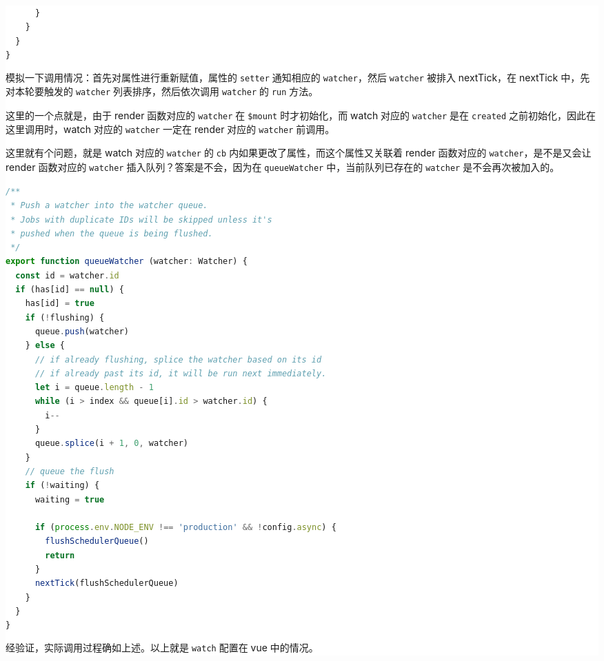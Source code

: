 ```js
      }
    }
  }
}
```

模拟一下调用情况：首先对属性进行重新赋值，属性的 `setter` 通知相应的 `watcher`，然后 `watcher` 被排入 nextTick，在 nextTick 中，先对本轮要触发的 `watcher` 列表排序，然后依次调用 `watcher` 的 `run` 方法。

这里的一个点就是，由于 render 函数对应的 `watcher` 在 `$mount` 时才初始化，而 watch 对应的 `watcher` 是在 `created` 之前初始化，因此在这里调用时，watch 对应的 `watcher` 一定在 render 对应的 `watcher` 前调用。

这里就有个问题，就是 watch 对应的 `watcher` 的 `cb` 内如果更改了属性，而这个属性又关联着 render 函数对应的 `watcher`，是不是又会让 render 函数对应的 `watcher` 插入队列？答案是不会，因为在 `queueWatcher` 中，当前队列已存在的 `watcher` 是不会再次被加入的。

```js
/**
 * Push a watcher into the watcher queue.
 * Jobs with duplicate IDs will be skipped unless it's
 * pushed when the queue is being flushed.
 */
export function queueWatcher (watcher: Watcher) {
  const id = watcher.id
  if (has[id] == null) {
    has[id] = true
    if (!flushing) {
      queue.push(watcher)
    } else {
      // if already flushing, splice the watcher based on its id
      // if already past its id, it will be run next immediately.
      let i = queue.length - 1
      while (i > index && queue[i].id > watcher.id) {
        i--
      }
      queue.splice(i + 1, 0, watcher)
    }
    // queue the flush
    if (!waiting) {
      waiting = true

      if (process.env.NODE_ENV !== 'production' && !config.async) {
        flushSchedulerQueue()
        return
      }
      nextTick(flushSchedulerQueue)
    }
  }
}
```

经验证，实际调用过程确如上述。以上就是 `watch` 配置在 vue 中的情况。